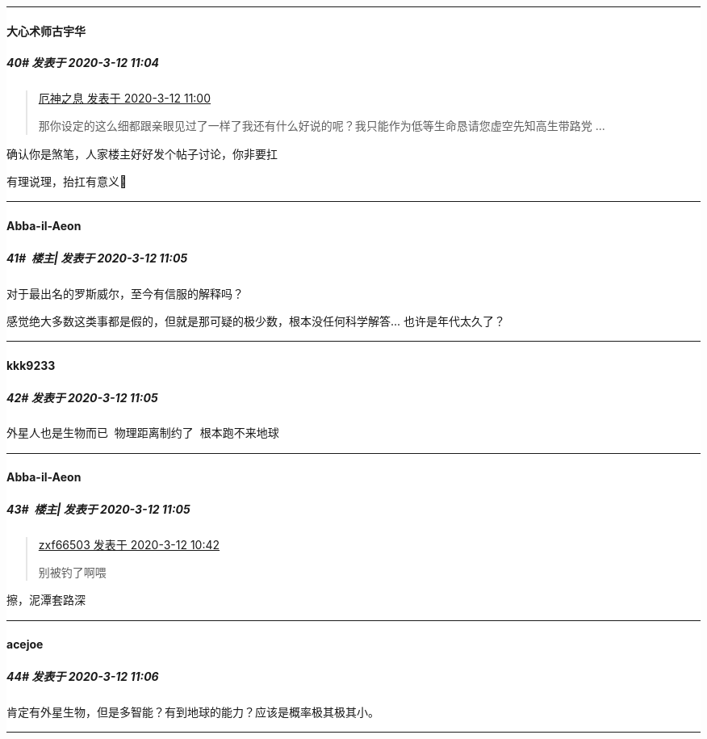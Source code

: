-----

####  大心术师古宇华  
##### 40#       发表于 2020-3-12 11:04


<blockquote><a href="httphttps://bbs.saraba1st.com/2b/forum.php?mod=redirect&amp;goto=findpost&amp;pid=46703627&amp;ptid=1918381" target="_blank">厄神之息 发表于 2020-3-12 11:00</a>

那你设定的这么细都跟亲眼见过了一样了我还有什么好说的呢？我只能作为低等生命恳请您虚空先知高生带路党 ...</blockquote>
确认你是煞笔，人家楼主好好发个帖子讨论，你非要扛

有理说理，抬扛有意义🐴


-----

####  Abba-il-Aeon  
##### 41#         楼主| 发表于 2020-3-12 11:05


对于最出名的罗斯威尔，至今有信服的解释吗？


感觉绝大多数这类事都是假的，但就是那可疑的极少数，根本没任何科学解答... 也许是年代太久了？


-----

####  kkk9233  
##### 42#       发表于 2020-3-12 11:05


外星人也是生物而已  物理距离制约了  根本跑不来地球


-----

####  Abba-il-Aeon  
##### 43#         楼主| 发表于 2020-3-12 11:05


<blockquote><a href="httphttps://bbs.saraba1st.com/2b/forum.php?mod=redirect&amp;goto=findpost&amp;pid=46703351&amp;ptid=1918381" target="_blank">zxf66503 发表于 2020-3-12 10:42</a>

别被钓了啊喂</blockquote>
擦，泥潭套路深


-----

####  acejoe  
##### 44#       发表于 2020-3-12 11:06


肯定有外星生物，但是多智能？有到地球的能力？应该是概率极其极其小。


-----
